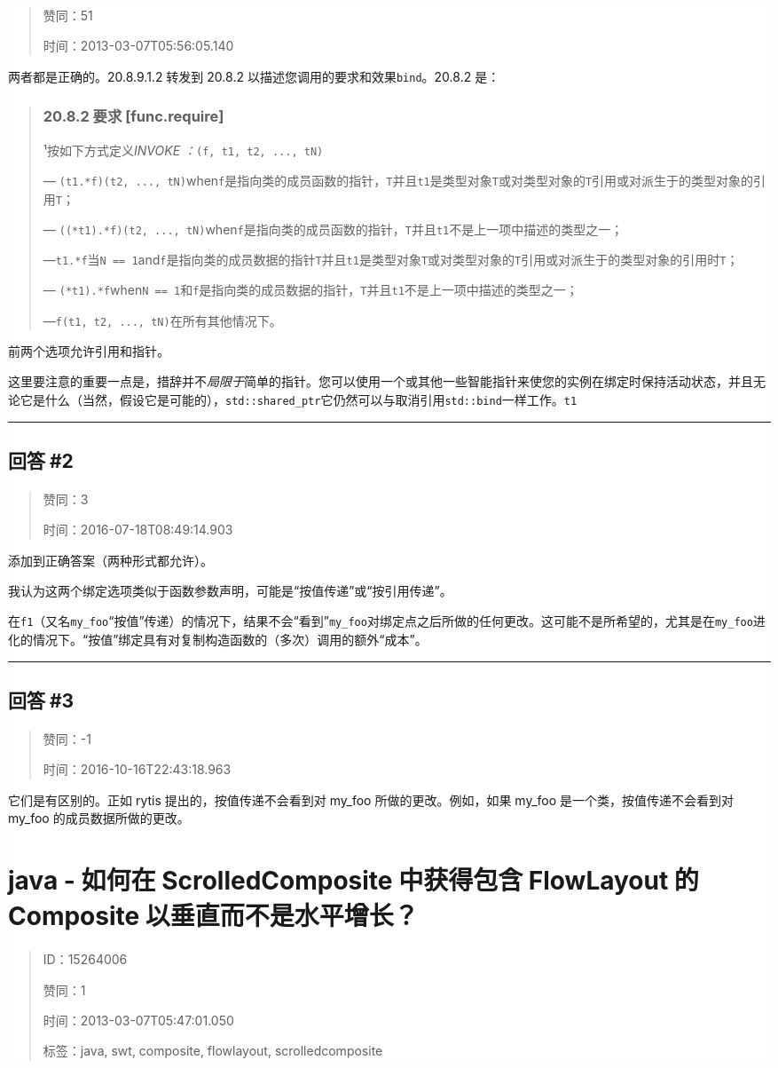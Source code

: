 > 赞同：51
> 
> 时间：2013-03-07T05:56:05.140

两者都是正确的。20.8.9.1.2 转发到 20.8.2 以描述您调用的要求和效果`bind`。20.8.2 是：

> ### 20.8.2 要求 [func.require]
> 
> ¹按如下方式定义*INVOKE ：*`(f, t1, t2, ..., tN)`
> 
> — `(t1.*f)(t2, ..., tN)`when`f`是指向类的成员函数的指针，`T`并且`t1`是类型对象`T`或对类型对象的`T`引用或对派生于的类型对象的引用`T`；
> 
> — `((*t1).*f)(t2, ..., tN)`when`f`是指向类的成员函数的指针，`T`并且`t1`不是上一项中描述的类型之一；
> 
> —`t1.*f`当`N == 1`and`f`是指向类的成员数据的指针`T`并且`t1`是类型对象`T`或对类型对象的`T`引用或对派生于的类型对象的引用时`T`；
> 
> — `(*t1).*f`when`N == 1`和`f`是指向类的成员数据的指针，`T`并且`t1`不是上一项中描述的类型之一；
> 
> —`f(t1, t2, ..., tN)`在所有其他情况下。

前两个选项允许引用和指针。

这里要注意的重要一点是，措辞并不*局限于*简单的指针。您可以使用一个或其他一些智能指针来使您的实例在绑定时保持活动状态，并且无论它是什么（当然，假设它是可能的），`std::shared_ptr`它仍然可以与取消引用`std::bind`一样工作。`t1`

* * *

## 回答 #2

> 赞同：3
> 
> 时间：2016-07-18T08:49:14.903

添加到正确答案（两种形式都允许）。

我认为这两个绑定选项类似于函数参数声明，可能是“按值传递”或“按引用传递”。

在`f1`（又名`my_foo`“按值”传递）的情况下，结果不会“看到”`my_foo`对绑定点之后所做的任何更改。这可能不是所希望的，尤其是在`my_foo`进化的情况下。“按值”绑定具有对复制构造函数的（多次）调用的额外“成本”。

* * *

## 回答 #3

> 赞同：-1
> 
> 时间：2016-10-16T22:43:18.963

它们是有区别的。正如 rytis 提出的，按值传递不会看到对 my_foo 所做的更改。例如，如果 my_foo 是一个类，按值传递不会看到对 my_foo 的成员数据所做的更改。

# java - 如何在 ScrolledComposite 中获得包含 FlowLayout 的 Composite 以垂直而不是水平增长？

> ID：15264006
> 
> 赞同：1
> 
> 时间：2013-03-07T05:47:01.050
> 
> 标签：java, swt, composite, flowlayout, scrolledcomposite
